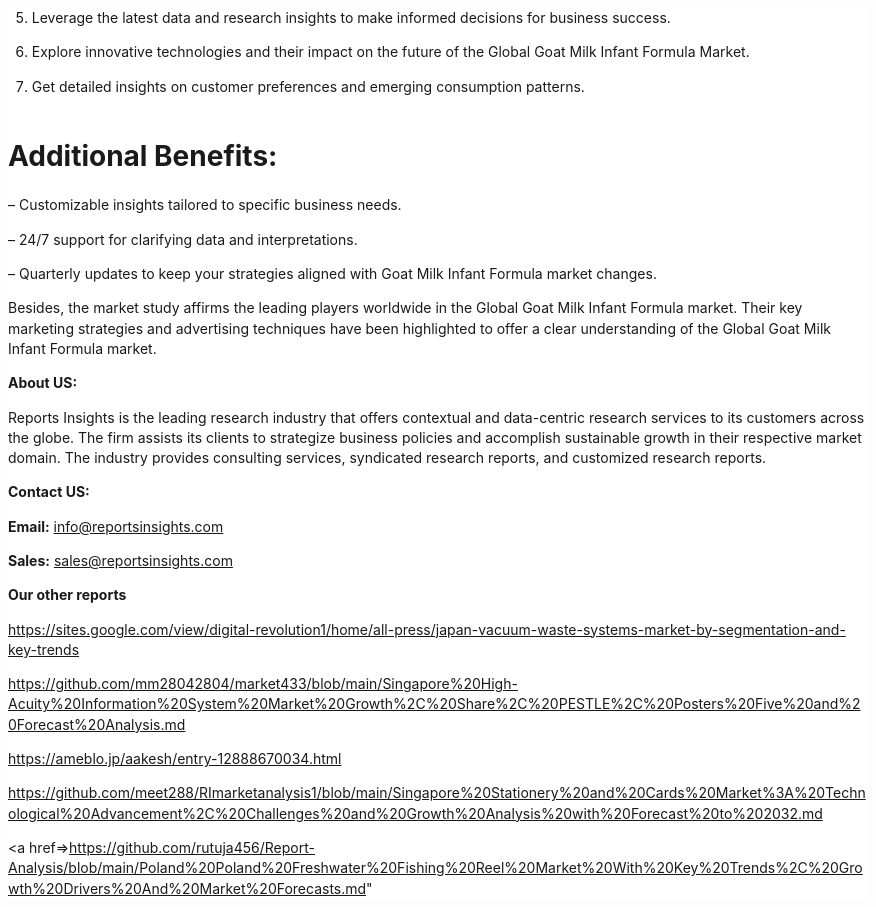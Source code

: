 5. Leverage the latest data and research insights to make informed decisions for business success.

6. Explore innovative technologies and their impact on the future of the Global Goat Milk Infant Formula Market.

7. Get detailed insights on customer preferences and emerging consumption patterns.

# <strong>Additional Benefits:</strong>

– Customizable insights tailored to specific business needs.

– 24/7 support for clarifying data and interpretations.

– Quarterly updates to keep your strategies aligned with Goat Milk Infant Formula market changes.

Besides, the market study affirms the leading players worldwide in the Global Goat Milk Infant Formula market. Their key marketing strategies and advertising techniques have been highlighted to offer a clear understanding of the Global Goat Milk Infant Formula market.

<strong><strong>About US</strong>:</strong>

Reports Insights is the leading research industry that offers contextual and data-centric research services to its customers across the globe. The firm assists its clients to strategize business policies and accomplish sustainable growth in their respective market domain. The industry provides consulting services, syndicated research reports, and customized research reports.

<strong>Contact US:</strong>

<p class=><b>Email:</b> <a href=mailto:info@reportsinsights.com>info@reportsinsights.com</a></p>
<p class=><b>Sales:</b> <a href=mailto:sales@reportsinsights.com>sales@reportsinsights.com</a></p>

<strong>Our other reports</strong>

<a href=https://sites.google.com/view/digital-revolution1/home/all-press/japan-vacuum-waste-systems-market-by-segmentation-and-key-trends>https://sites.google.com/view/digital-revolution1/home/all-press/japan-vacuum-waste-systems-market-by-segmentation-and-key-trends</a>

<a href=https://github.com/mm28042804/market433/blob/main/Singapore%20High-Acuity%20Information%20System%20Market%20Growth%2C%20Share%2C%20PESTLE%2C%20Posters%20Five%20and%20Forecast%20Analysis.md>https://github.com/mm28042804/market433/blob/main/Singapore%20High-Acuity%20Information%20System%20Market%20Growth%2C%20Share%2C%20PESTLE%2C%20Posters%20Five%20and%20Forecast%20Analysis.md</a>

<a href=https://ameblo.jp/aakesh/entry-12888670034.html>https://ameblo.jp/aakesh/entry-12888670034.html</a>

<a href=https://github.com/meet288/RImarketanalysis1/blob/main/Singapore%20Stationery%20and%20Cards%20Market%3A%20Technological%20Advancement%2C%20Challenges%20and%20Growth%20Analysis%20with%20Forecast%20to%202032.md>https://github.com/meet288/RImarketanalysis1/blob/main/Singapore%20Stationery%20and%20Cards%20Market%3A%20Technological%20Advancement%2C%20Challenges%20and%20Growth%20Analysis%20with%20Forecast%20to%202032.md</a>

<a href=>https://github.com/rutuja456/Report-Analysis/blob/main/Poland%20Poland%20Freshwater%20Fishing%20Reel%20Market%20With%20Key%20Trends%2C%20Growth%20Drivers%20And%20Market%20Forecasts.md</a>"
